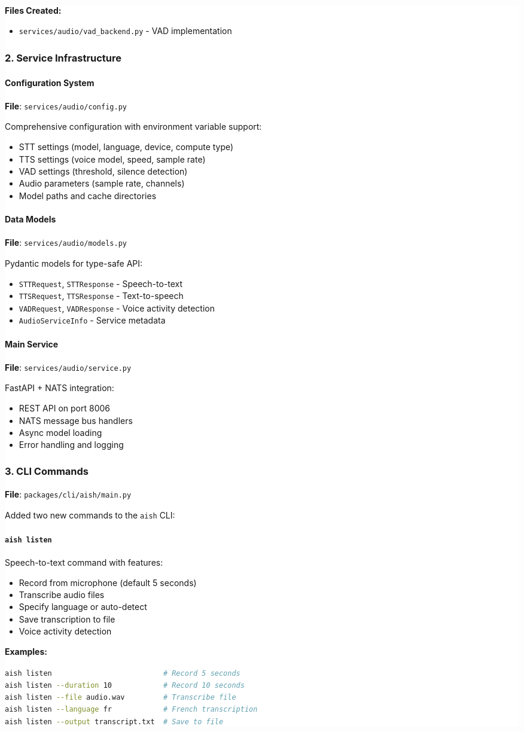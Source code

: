 **Files Created:**
- `services/audio/vad_backend.py` - VAD implementation

### 2. Service Infrastructure

#### Configuration System
**File**: `services/audio/config.py`

Comprehensive configuration with environment variable support:
- STT settings (model, language, device, compute type)
- TTS settings (voice model, speed, sample rate)
- VAD settings (threshold, silence detection)
- Audio parameters (sample rate, channels)
- Model paths and cache directories

#### Data Models
**File**: `services/audio/models.py`

Pydantic models for type-safe API:
- `STTRequest`, `STTResponse` - Speech-to-text
- `TTSRequest`, `TTSResponse` - Text-to-speech
- `VADRequest`, `VADResponse` - Voice activity detection
- `AudioServiceInfo` - Service metadata

#### Main Service
**File**: `services/audio/service.py`

FastAPI + NATS integration:
- REST API on port 8006
- NATS message bus handlers
- Async model loading
- Error handling and logging

### 3. CLI Commands

**File**: `packages/cli/aish/main.py`

Added two new commands to the `aish` CLI:

#### `aish listen`
Speech-to-text command with features:
- Record from microphone (default 5 seconds)
- Transcribe audio files
- Specify language or auto-detect
- Save transcription to file
- Voice activity detection

**Examples:**
```bash
aish listen                          # Record 5 seconds
aish listen --duration 10            # Record 10 seconds
aish listen --file audio.wav         # Transcribe file
aish listen --language fr            # French transcription
aish listen --output transcript.txt  # Save to file
```
